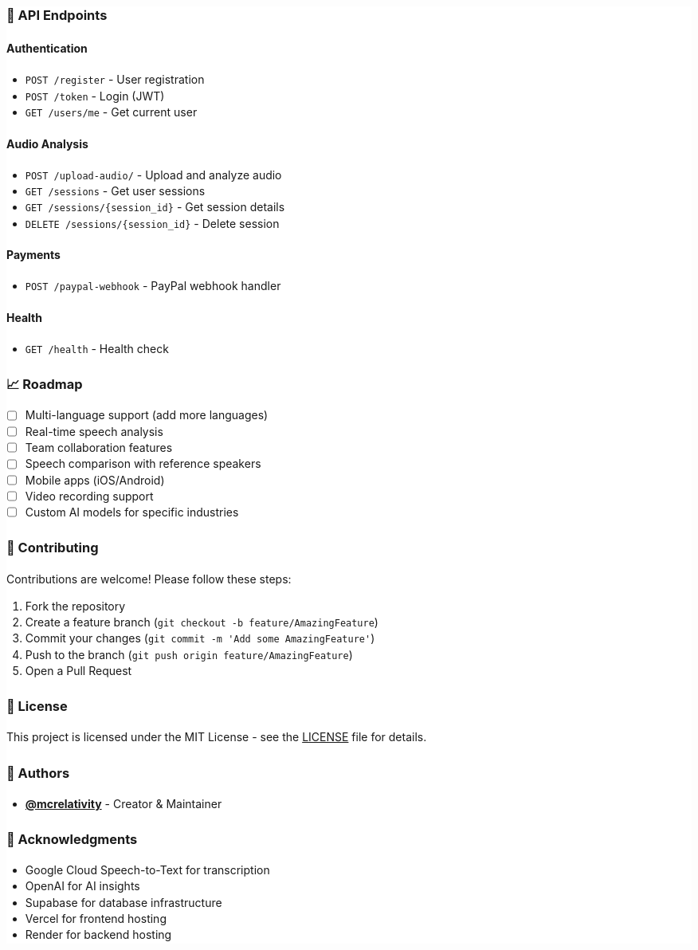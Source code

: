 ### 🔑 API Endpoints

#### Authentication
- `POST /register` - User registration
- `POST /token` - Login (JWT)
- `GET /users/me` - Get current user

#### Audio Analysis
- `POST /upload-audio/` - Upload and analyze audio
- `GET /sessions` - Get user sessions
- `GET /sessions/{session_id}` - Get session details
- `DELETE /sessions/{session_id}` - Delete session

#### Payments
- `POST /paypal-webhook` - PayPal webhook handler

#### Health
- `GET /health` - Health check

### 📈 Roadmap

- [ ] Multi-language support (add more languages)
- [ ] Real-time speech analysis
- [ ] Team collaboration features
- [ ] Speech comparison with reference speakers
- [ ] Mobile apps (iOS/Android)
- [ ] Video recording support
- [ ] Custom AI models for specific industries

### 🤝 Contributing

Contributions are welcome! Please follow these steps:

1. Fork the repository
2. Create a feature branch (`git checkout -b feature/AmazingFeature`)
3. Commit your changes (`git commit -m 'Add some AmazingFeature'`)
4. Push to the branch (`git push origin feature/AmazingFeature`)
5. Open a Pull Request

### 📄 License

This project is licensed under the MIT License - see the [LICENSE](LICENSE) file for details.

### 👥 Authors

- **[@mcrelativity](https://github.com/mcrelativity)** - Creator & Maintainer

### 🙏 Acknowledgments

- Google Cloud Speech-to-Text for transcription
- OpenAI for AI insights
- Supabase for database infrastructure
- Vercel for frontend hosting
- Render for backend hosting
